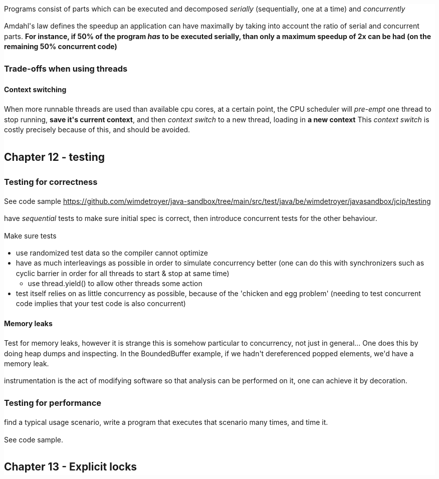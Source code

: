 Programs consist of parts which can be executed and decomposed  _serially_ (sequentially, one at a time) and _concurrently_

Amdahl's law defines the speedup an application can have maximally by taking into account the ratio of serial and concurrent parts.
**For instance, if 50% of the program _has_ to be executed serially, than only a maximum speedup of 2x can be had (on the remaining 50% concurrent code)**

### Trade-offs when using threads

#### Context switching

When more runnable threads are used than available cpu cores, at a certain point, the CPU scheduler will _pre-empt_ one thread to stop running, **save it's current context**, and then _context switch_ to a new thread, loading in **a new context**
This _context switch_ is costly precisely because of this, and should be avoided.

## Chapter 12 - testing

### Testing for correctness
See code sample https://github.com/wimdetroyer/java-sandbox/tree/main/src/test/java/be/wimdetroyer/javasandbox/jcip/testing

have _sequential_ tests to make sure initial spec is correct, then introduce concurrent tests for the other behaviour.

Make sure tests 

- use randomized test data so the compiler cannot optimize
- have as much interleavings as possible in order to simulate concurrency better (one can do this with synchronizers such as cyclic barrier in order for all threads to start & stop at same time)
    - use thread.yield() to allow other threads some action
- test itself relies on as little concurrency as possible, because of the 'chicken and egg problem' (needing to test concurrent code implies that your test code is also concurrent)

#### Memory leaks

Test for memory leaks, however it is strange this is somehow particular to concurrency, not just in general...
One does this by doing heap dumps and inspecting. In the BoundedBuffer example, if we hadn't dereferenced popped elements, we'd have a memory leak.


instrumentation is the act of modifying software so that analysis can be performed on it, one can achieve it by decoration.



### Testing for performance
find a typical usage scenario, write a program that executes that scenario many times, and time it.


See code sample.



## Chapter 13 - Explicit locks
